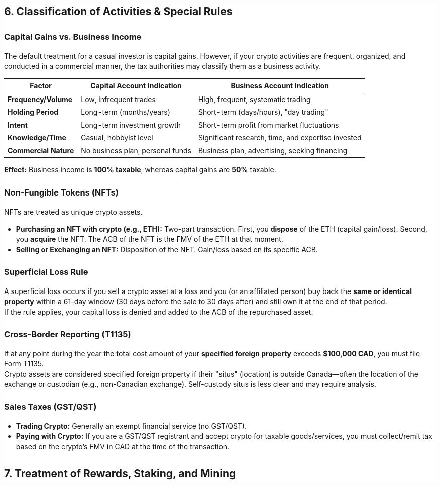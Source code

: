 ## 6. Classification of Activities & Special Rules

### Capital Gains vs. Business Income

The default treatment for a casual investor is capital gains. However, if your crypto activities are frequent, organized, and conducted in a commercial manner, the tax authorities may classify them as a business activity.

| Factor                    | Capital Account Indication       | Business Account Indication                          |
| ------------------------- | -------------------------------- | ---------------------------------------------------- |
| **Frequency/Volume**      | Low, infrequent trades           | High, frequent, systematic trading                   |
| **Holding Period**        | Long-term (months/years)         | Short-term (days/hours), "day trading"               |
| **Intent**                | Long-term investment growth      | Short-term profit from market fluctuations           |
| **Knowledge/Time**        | Casual, hobbyist level           | Significant research, time, and expertise invested   |
| **Commercial Nature**     | No business plan, personal funds | Business plan, advertising, seeking financing        |

**Effect:** Business income is **100% taxable**, whereas capital gains are **50%** taxable.

### Non-Fungible Tokens (NFTs)

NFTs are treated as unique crypto assets.  
*   **Purchasing an NFT with crypto (e.g., ETH):** Two-part transaction. First, you **dispose** of the ETH (capital gain/loss). Second, you **acquire** the NFT. The ACB of the NFT is the FMV of the ETH at that moment.  
*   **Selling or Exchanging an NFT:** Disposition of the NFT. Gain/loss based on its specific ACB.

### Superficial Loss Rule

A superficial loss occurs if you sell a crypto asset at a loss and you (or an affiliated person) buy back the **same or identical property** within a 61-day window (30 days before the sale to 30 days after) and still own it at the end of that period.  
If the rule applies, your capital loss is denied and added to the ACB of the repurchased asset.

### Cross-Border Reporting (T1135)

If at any point during the year the total cost amount of your **specified foreign property** exceeds **$100,000 CAD**, you must file Form T1135.  
Crypto assets are considered specified foreign property if their "situs" (location) is outside Canada—often the location of the exchange or custodian (e.g., non-Canadian exchange). Self-custody situs is less clear and may require analysis.

### Sales Taxes (GST/QST)

*   **Trading Crypto:** Generally an exempt financial service (no GST/QST).  
*   **Paying with Crypto:** If you are a GST/QST registrant and accept crypto for taxable goods/services, you must collect/remit tax based on the crypto’s FMV in CAD at the time of the transaction.

## 7. Treatment of Rewards, Staking, and Mining
